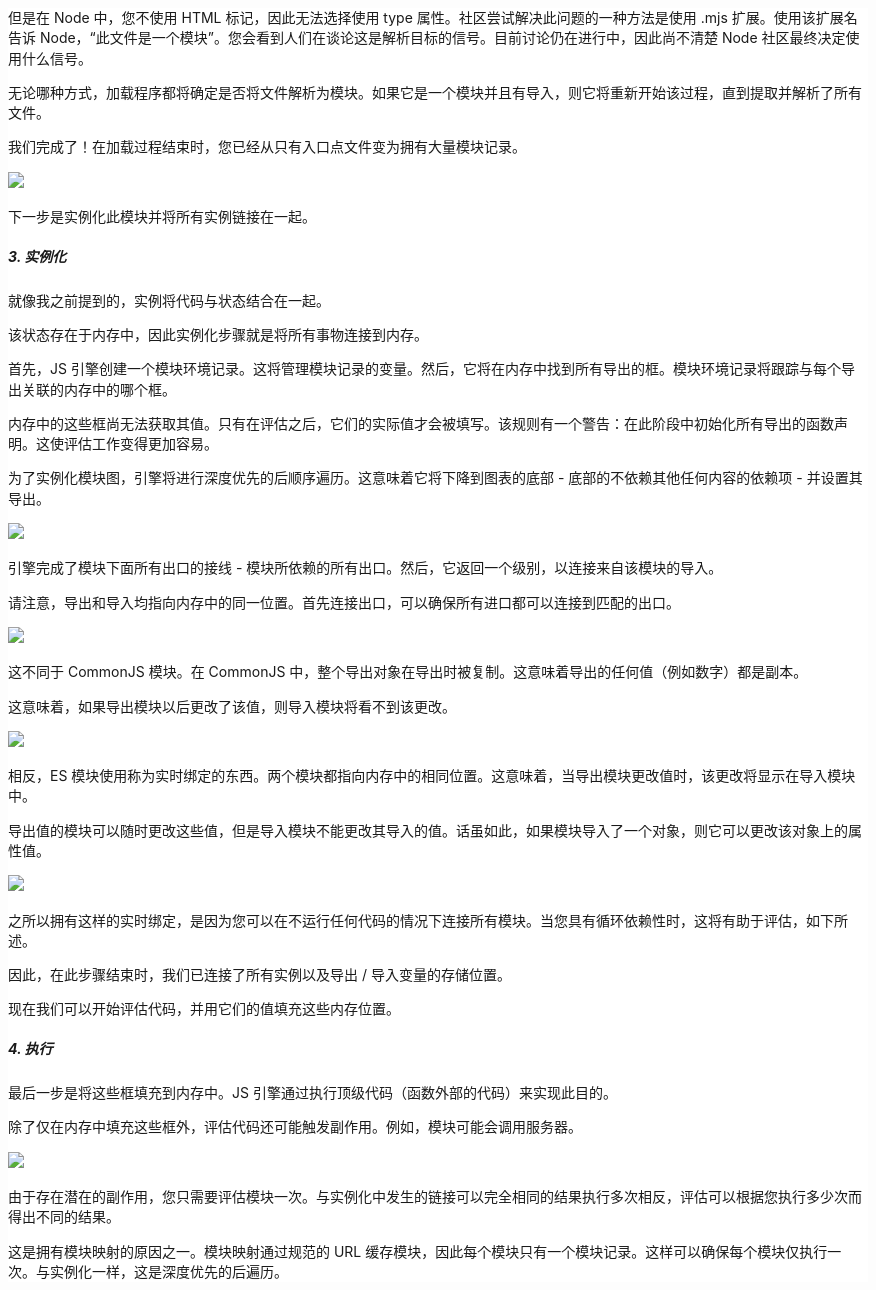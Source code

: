 但是在 Node 中，您不使用 HTML 标记，因此无法选择使用 type 属性。社区尝试解决此问题的一种方法是使用 .mjs 扩展。使用该扩展名告诉 Node，“此文件是一个模块”。您会看到人们在谈论这是解析目标的信号。目前讨论仍在进行中，因此尚不清楚 Node 社区最终决定使用什么信号。

无论哪种方式，加载程序都将确定是否将文件解析为模块。如果它是一个模块并且有导入，则它将重新开始该过程，直到提取并解析了所有文件。

我们完成了！在加载过程结束时，您已经从只有入口点文件变为拥有大量模块记录。

![](https://mmbiz.qpic.cn/mmbiz_png/MpGQUHiaib4ib6gIw3f9QRquCbmJJ9HYEO4zicdSuvdibWUGqWIngnE5a3NfIhrWvES166PWmjPeHLWebbVfiawiccdhw/640?wx_fmt=png)

下一步是实例化此模块并将所有实例链接在一起。

##### 3. 实例化

就像我之前提到的，实例将代码与状态结合在一起。

该状态存在于内存中，因此实例化步骤就是将所有事物连接到内存。

首先，JS 引擎创建一个模块环境记录。这将管理模块记录的变量。然后，它将在内存中找到所有导出的框。模块环境记录将跟踪与每个导出关联的内存中的哪个框。

内存中的这些框尚无法获取其值。只有在评估之后，它们的实际值才会被填写。该规则有一个警告：在此阶段中初始化所有导出的函数声明。这使评估工作变得更加容易。

为了实例化模块图，引擎将进行深度优先的后顺序遍历。这意味着它将下降到图表的底部 - 底部的不依赖其他任何内容的依赖项 - 并设置其导出。

![](https://mmbiz.qpic.cn/mmbiz_png/MpGQUHiaib4ib6gIw3f9QRquCbmJJ9HYEO4crYWEc2SNZ67pzcXN5ck5q2jUkkO6SjlpGLh0oRoZH9icX3YxMeZ0RQ/640?wx_fmt=png)

引擎完成了模块下面所有出口的接线 - 模块所依赖的所有出口。然后，它返回一个级别，以连接来自该模块的导入。

请注意，导出和导入均指向内存中的同一位置。首先连接出口，可以确保所有进口都可以连接到匹配的出口。

![](https://mmbiz.qpic.cn/mmbiz_png/MpGQUHiaib4ib6gIw3f9QRquCbmJJ9HYEO4IflmkGaCObapJ1YbNc3icxFAWlDCn8HbuAXel47ibl9YpicZmsGVZzRRQ/640?wx_fmt=png)

这不同于 CommonJS 模块。在 CommonJS 中，整个导出对象在导出时被复制。这意味着导出的任何值（例如数字）都是副本。

这意味着，如果导出模块以后更改了该值，则导入模块将看不到该更改。

![](https://mmbiz.qpic.cn/mmbiz_png/MpGQUHiaib4ib6gIw3f9QRquCbmJJ9HYEO4fgvbhib3e30Stgt1XZwsrs92zMdnVUE6iadIFjJZMHPYkqdNTicBDsLbQ/640?wx_fmt=png)

相反，ES 模块使用称为实时绑定的东西。两个模块都指向内存中的相同位置。这意味着，当导出模块更改值时，该更改将显示在导入模块中。

导出值的模块可以随时更改这些值，但是导入模块不能更改其导入的值。话虽如此，如果模块导入了一个对象，则它可以更改该对象上的属性值。

![](https://mmbiz.qpic.cn/mmbiz_png/MpGQUHiaib4ib6gIw3f9QRquCbmJJ9HYEO4lo72vs6609vC3BAKLtNuo96ibJcHAQWRpAwUaqCfExTZTBvkrSTZ1ibg/640?wx_fmt=png)

之所以拥有这样的实时绑定，是因为您可以在不运行任何代码的情况下连接所有模块。当您具有循环依赖性时，这将有助于评估，如下所述。

因此，在此步骤结束时，我们已连接了所有实例以及导出 / 导入变量的存储位置。

现在我们可以开始评估代码，并用它们的值填充这些内存位置。

##### 4. 执行

最后一步是将这些框填充到内存中。JS 引擎通过执行顶级代码（函数外部的代码）来实现此目的。

除了仅在内存中填充这些框外，评估代码还可能触发副作用。例如，模块可能会调用服务器。

![](https://mmbiz.qpic.cn/mmbiz_png/MpGQUHiaib4ib6gIw3f9QRquCbmJJ9HYEO489wk7wBCxDSSvicFkwHDHVIQW1AFtO35NwyMddPkylItYibZ7zFIwWyQ/640?wx_fmt=png)

由于存在潜在的副作用，您只需要评估模块一次。与实例化中发生的链接可以完全相同的结果执行多次相反，评估可以根据您执行多少次而得出不同的结果。

这是拥有模块映射的原因之一。模块映射通过规范的 URL 缓存模块，因此每个模块只有一个模块记录。这样可以确保每个模块仅执行一次。与实例化一样，这是深度优先的后遍历。
